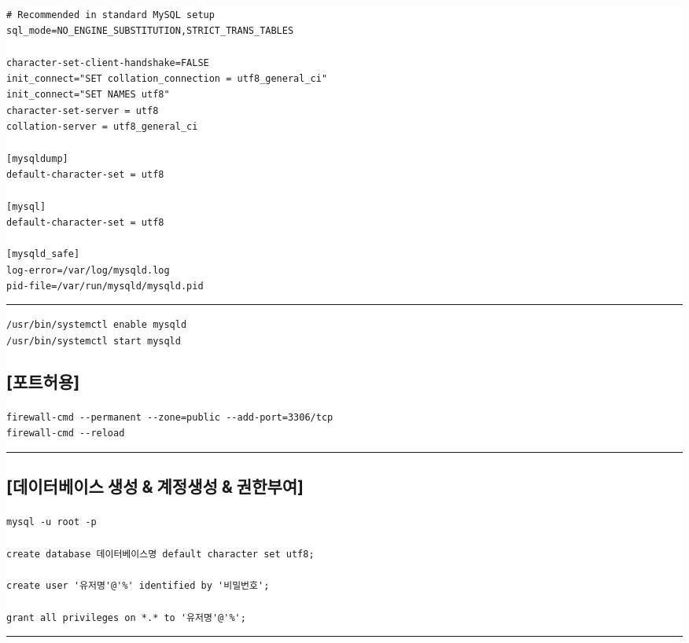 ```
# Recommended in standard MySQL setup
sql_mode=NO_ENGINE_SUBSTITUTION,STRICT_TRANS_TABLES

character-set-client-handshake=FALSE
init_connect="SET collation_connection = utf8_general_ci"
init_connect="SET NAMES utf8"
character-set-server = utf8
collation-server = utf8_general_ci

[mysqldump]
default-character-set = utf8

[mysql]
default-character-set = utf8

[mysqld_safe]
log-error=/var/log/mysqld.log
pid-file=/var/run/mysqld/mysqld.pid
```

---

 
```
/usr/bin/systemctl enable mysqld
/usr/bin/systemctl start mysqld
```

 

**[포트허용]**
---

```
firewall-cmd --permanent --zone=public --add-port=3306/tcp
firewall-cmd --reload
```

---



**[데이터베이스 생성 & 계정생성 & 권한부여]**
---

```
mysql -u root -p 

create database 데이터베이스명 default character set utf8;  

create user '유저명'@'%' identified by '비밀번호';

grant all privileges on *.* to '유저명'@'%';
```

---
